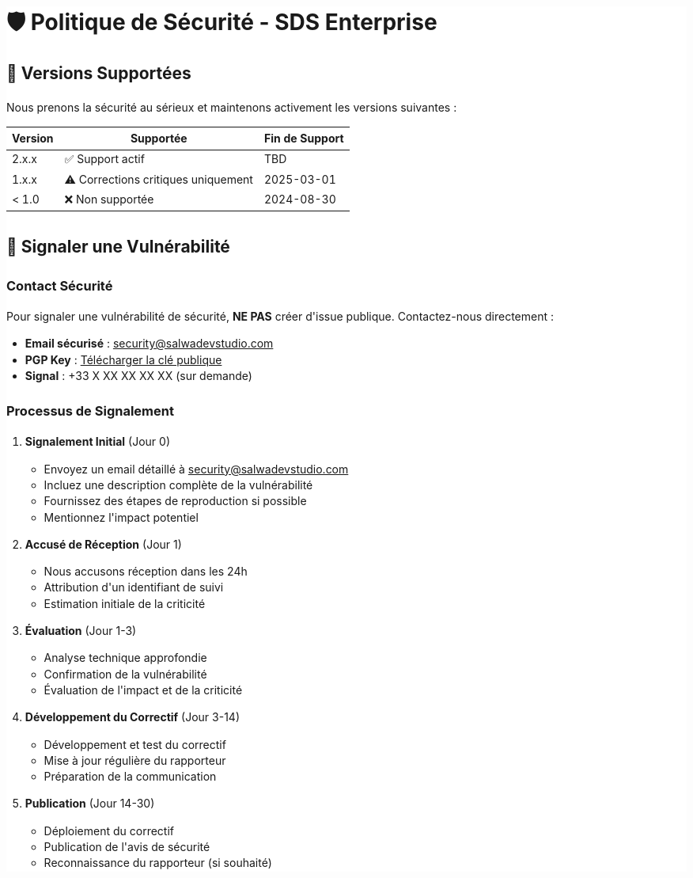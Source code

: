 # 🛡️ Politique de Sécurité - SDS Enterprise

## 🎯 Versions Supportées

Nous prenons la sécurité au sérieux et maintenons activement les versions suivantes :

| Version | Supportée          | Fin de Support |
| ------- | ------------------ | -------------- |
| 2.x.x   | ✅ Support actif   | TBD            |
| 1.x.x   | ⚠️ Corrections critiques uniquement | 2025-03-01 |
| < 1.0   | ❌ Non supportée   | 2024-08-30     |

## 🚨 Signaler une Vulnérabilité

### Contact Sécurité

Pour signaler une vulnérabilité de sécurité, **NE PAS** créer d'issue publique. Contactez-nous directement :

- **Email sécurisé** : [security@salwadevstudio.com](mailto:security@salwadevstudio.com)
- **PGP Key** : [Télécharger la clé publique](https://salwadevstudio.com/.well-known/pgp-key.asc)
- **Signal** : +33 X XX XX XX XX (sur demande)

### Processus de Signalement

1. **Signalement Initial** (Jour 0)
   - Envoyez un email détaillé à security@salwadevstudio.com
   - Incluez une description complète de la vulnérabilité
   - Fournissez des étapes de reproduction si possible
   - Mentionnez l'impact potentiel

2. **Accusé de Réception** (Jour 1)
   - Nous accusons réception dans les 24h
   - Attribution d'un identifiant de suivi
   - Estimation initiale de la criticité

3. **Évaluation** (Jour 1-3)
   - Analyse technique approfondie
   - Confirmation de la vulnérabilité
   - Évaluation de l'impact et de la criticité

4. **Développement du Correctif** (Jour 3-14)
   - Développement et test du correctif
   - Mise à jour régulière du rapporteur
   - Préparation de la communication

5. **Publication** (Jour 14-30)
   - Déploiement du correctif
   - Publication de l'avis de sécurité
   - Reconnaissance du rapporteur (si souhaité)
